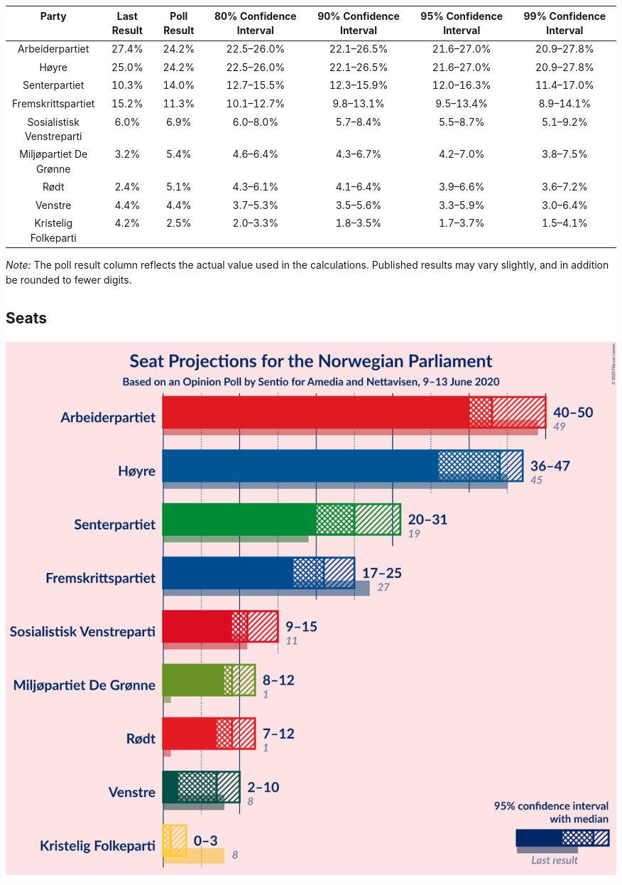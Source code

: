 | Party | Last Result | Poll Result | 80% Confidence Interval | 90% Confidence Interval | 95% Confidence Interval | 99% Confidence Interval |
|:-----:|:-----------:|:-----------:|:-----------------------:|:-----------------------:|:-----------------------:|:-----------------------:|
| Arbeiderpartiet | 27.4% | 24.2% | 22.5–26.0% |22.1–26.5% |21.6–27.0% |20.9–27.8% |
| Høyre | 25.0% | 24.2% | 22.5–26.0% |22.1–26.5% |21.6–27.0% |20.9–27.8% |
| Senterpartiet | 10.3% | 14.0% | 12.7–15.5% |12.3–15.9% |12.0–16.3% |11.4–17.0% |
| Fremskrittspartiet | 15.2% | 11.3% | 10.1–12.7% |9.8–13.1% |9.5–13.4% |8.9–14.1% |
| Sosialistisk Venstreparti | 6.0% | 6.9% | 6.0–8.0% |5.7–8.4% |5.5–8.7% |5.1–9.2% |
| Miljøpartiet De Grønne | 3.2% | 5.4% | 4.6–6.4% |4.3–6.7% |4.2–7.0% |3.8–7.5% |
| Rødt | 2.4% | 5.1% | 4.3–6.1% |4.1–6.4% |3.9–6.6% |3.6–7.2% |
| Venstre | 4.4% | 4.4% | 3.7–5.3% |3.5–5.6% |3.3–5.9% |3.0–6.4% |
| Kristelig Folkeparti | 4.2% | 2.5% | 2.0–3.3% |1.8–3.5% |1.7–3.7% |1.5–4.1% |

*Note:* The poll result column reflects the actual value used in the calculations. Published results may vary slightly, and in addition be rounded to fewer digits.

## Seats

![Graph with seats not yet produced](2020-06-13-Sentio-seats.png "Seats")
